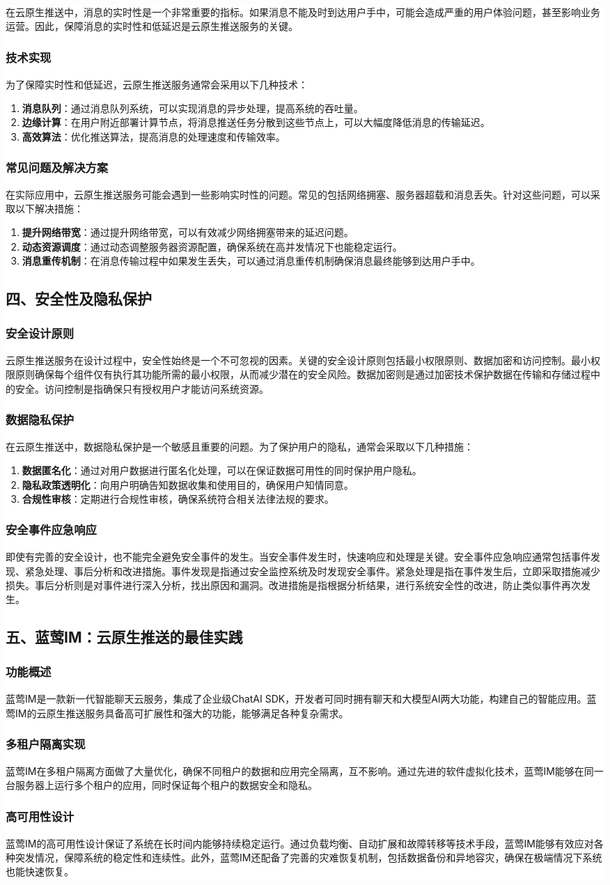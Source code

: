 在云原生推送中，消息的实时性是一个非常重要的指标。如果消息不能及时到达用户手中，可能会造成严重的用户体验问题，甚至影响业务运营。因此，保障消息的实时性和低延迟是云原生推送服务的关键。

### 技术实现

为了保障实时性和低延迟，云原生推送服务通常会采用以下几种技术：

1. **消息队列**：通过消息队列系统，可以实现消息的异步处理，提高系统的吞吐量。
2. **边缘计算**：在用户附近部署计算节点，将消息推送任务分散到这些节点上，可以大幅度降低消息的传输延迟。
3. **高效算法**：优化推送算法，提高消息的处理速度和传输效率。

### 常见问题及解决方案

在实际应用中，云原生推送服务可能会遇到一些影响实时性的问题。常见的包括网络拥塞、服务器超载和消息丢失。针对这些问题，可以采取以下解决措施：

1. **提升网络带宽**：通过提升网络带宽，可以有效减少网络拥塞带来的延迟问题。
2. **动态资源调度**：通过动态调整服务器资源配置，确保系统在高并发情况下也能稳定运行。
3. **消息重传机制**：在消息传输过程中如果发生丢失，可以通过消息重传机制确保消息最终能够到达用户手中。

## 四、安全性及隐私保护

### 安全设计原则

云原生推送服务在设计过程中，安全性始终是一个不可忽视的因素。关键的安全设计原则包括最小权限原则、数据加密和访问控制。最小权限原则确保每个组件仅有执行其功能所需的最小权限，从而减少潜在的安全风险。数据加密则是通过加密技术保护数据在传输和存储过程中的安全。访问控制是指确保只有授权用户才能访问系统资源。

### 数据隐私保护

在云原生推送中，数据隐私保护是一个敏感且重要的问题。为了保护用户的隐私，通常会采取以下几种措施：

1. **数据匿名化**：通过对用户数据进行匿名化处理，可以在保证数据可用性的同时保护用户隐私。
2. **隐私政策透明化**：向用户明确告知数据收集和使用目的，确保用户知情同意。
3. **合规性审核**：定期进行合规性审核，确保系统符合相关法律法规的要求。

### 安全事件应急响应

即使有完善的安全设计，也不能完全避免安全事件的发生。当安全事件发生时，快速响应和处理是关键。安全事件应急响应通常包括事件发现、紧急处理、事后分析和改进措施。事件发现是指通过安全监控系统及时发现安全事件。紧急处理是指在事件发生后，立即采取措施减少损失。事后分析则是对事件进行深入分析，找出原因和漏洞。改进措施是指根据分析结果，进行系统安全性的改进，防止类似事件再次发生。

## 五、蓝莺IM：云原生推送的最佳实践

### 功能概述

蓝莺IM是一款新一代智能聊天云服务，集成了企业级ChatAI SDK，开发者可同时拥有聊天和大模型AI两大功能，构建自己的智能应用。蓝莺IM的云原生推送服务具备高可扩展性和强大的功能，能够满足各种复杂需求。

### 多租户隔离实现

蓝莺IM在多租户隔离方面做了大量优化，确保不同租户的数据和应用完全隔离，互不影响。通过先进的软件虚拟化技术，蓝莺IM能够在同一台服务器上运行多个租户的应用，同时保证每个租户的数据安全和隐私。

### 高可用性设计

蓝莺IM的高可用性设计保证了系统在长时间内能够持续稳定运行。通过负载均衡、自动扩展和故障转移等技术手段，蓝莺IM能够有效应对各种突发情况，保障系统的稳定性和连续性。此外，蓝莺IM还配备了完善的灾难恢复机制，包括数据备份和异地容灾，确保在极端情况下系统也能快速恢复。
